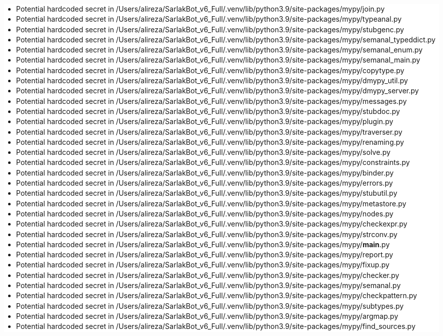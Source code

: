 - Potential hardcoded secret in /Users/alireza/SarlakBot_v6_Full/.venv/lib/python3.9/site-packages/mypy/join.py
- Potential hardcoded secret in /Users/alireza/SarlakBot_v6_Full/.venv/lib/python3.9/site-packages/mypy/typeanal.py
- Potential hardcoded secret in /Users/alireza/SarlakBot_v6_Full/.venv/lib/python3.9/site-packages/mypy/stubgenc.py
- Potential hardcoded secret in /Users/alireza/SarlakBot_v6_Full/.venv/lib/python3.9/site-packages/mypy/semanal_typeddict.py
- Potential hardcoded secret in /Users/alireza/SarlakBot_v6_Full/.venv/lib/python3.9/site-packages/mypy/semanal_enum.py
- Potential hardcoded secret in /Users/alireza/SarlakBot_v6_Full/.venv/lib/python3.9/site-packages/mypy/semanal_main.py
- Potential hardcoded secret in /Users/alireza/SarlakBot_v6_Full/.venv/lib/python3.9/site-packages/mypy/copytype.py
- Potential hardcoded secret in /Users/alireza/SarlakBot_v6_Full/.venv/lib/python3.9/site-packages/mypy/dmypy_util.py
- Potential hardcoded secret in /Users/alireza/SarlakBot_v6_Full/.venv/lib/python3.9/site-packages/mypy/dmypy_server.py
- Potential hardcoded secret in /Users/alireza/SarlakBot_v6_Full/.venv/lib/python3.9/site-packages/mypy/messages.py
- Potential hardcoded secret in /Users/alireza/SarlakBot_v6_Full/.venv/lib/python3.9/site-packages/mypy/stubdoc.py
- Potential hardcoded secret in /Users/alireza/SarlakBot_v6_Full/.venv/lib/python3.9/site-packages/mypy/plugin.py
- Potential hardcoded secret in /Users/alireza/SarlakBot_v6_Full/.venv/lib/python3.9/site-packages/mypy/traverser.py
- Potential hardcoded secret in /Users/alireza/SarlakBot_v6_Full/.venv/lib/python3.9/site-packages/mypy/renaming.py
- Potential hardcoded secret in /Users/alireza/SarlakBot_v6_Full/.venv/lib/python3.9/site-packages/mypy/solve.py
- Potential hardcoded secret in /Users/alireza/SarlakBot_v6_Full/.venv/lib/python3.9/site-packages/mypy/constraints.py
- Potential hardcoded secret in /Users/alireza/SarlakBot_v6_Full/.venv/lib/python3.9/site-packages/mypy/binder.py
- Potential hardcoded secret in /Users/alireza/SarlakBot_v6_Full/.venv/lib/python3.9/site-packages/mypy/errors.py
- Potential hardcoded secret in /Users/alireza/SarlakBot_v6_Full/.venv/lib/python3.9/site-packages/mypy/stubutil.py
- Potential hardcoded secret in /Users/alireza/SarlakBot_v6_Full/.venv/lib/python3.9/site-packages/mypy/metastore.py
- Potential hardcoded secret in /Users/alireza/SarlakBot_v6_Full/.venv/lib/python3.9/site-packages/mypy/nodes.py
- Potential hardcoded secret in /Users/alireza/SarlakBot_v6_Full/.venv/lib/python3.9/site-packages/mypy/checkexpr.py
- Potential hardcoded secret in /Users/alireza/SarlakBot_v6_Full/.venv/lib/python3.9/site-packages/mypy/strconv.py
- Potential hardcoded secret in /Users/alireza/SarlakBot_v6_Full/.venv/lib/python3.9/site-packages/mypy/__main__.py
- Potential hardcoded secret in /Users/alireza/SarlakBot_v6_Full/.venv/lib/python3.9/site-packages/mypy/report.py
- Potential hardcoded secret in /Users/alireza/SarlakBot_v6_Full/.venv/lib/python3.9/site-packages/mypy/fixup.py
- Potential hardcoded secret in /Users/alireza/SarlakBot_v6_Full/.venv/lib/python3.9/site-packages/mypy/checker.py
- Potential hardcoded secret in /Users/alireza/SarlakBot_v6_Full/.venv/lib/python3.9/site-packages/mypy/semanal.py
- Potential hardcoded secret in /Users/alireza/SarlakBot_v6_Full/.venv/lib/python3.9/site-packages/mypy/checkpattern.py
- Potential hardcoded secret in /Users/alireza/SarlakBot_v6_Full/.venv/lib/python3.9/site-packages/mypy/subtypes.py
- Potential hardcoded secret in /Users/alireza/SarlakBot_v6_Full/.venv/lib/python3.9/site-packages/mypy/argmap.py
- Potential hardcoded secret in /Users/alireza/SarlakBot_v6_Full/.venv/lib/python3.9/site-packages/mypy/find_sources.py